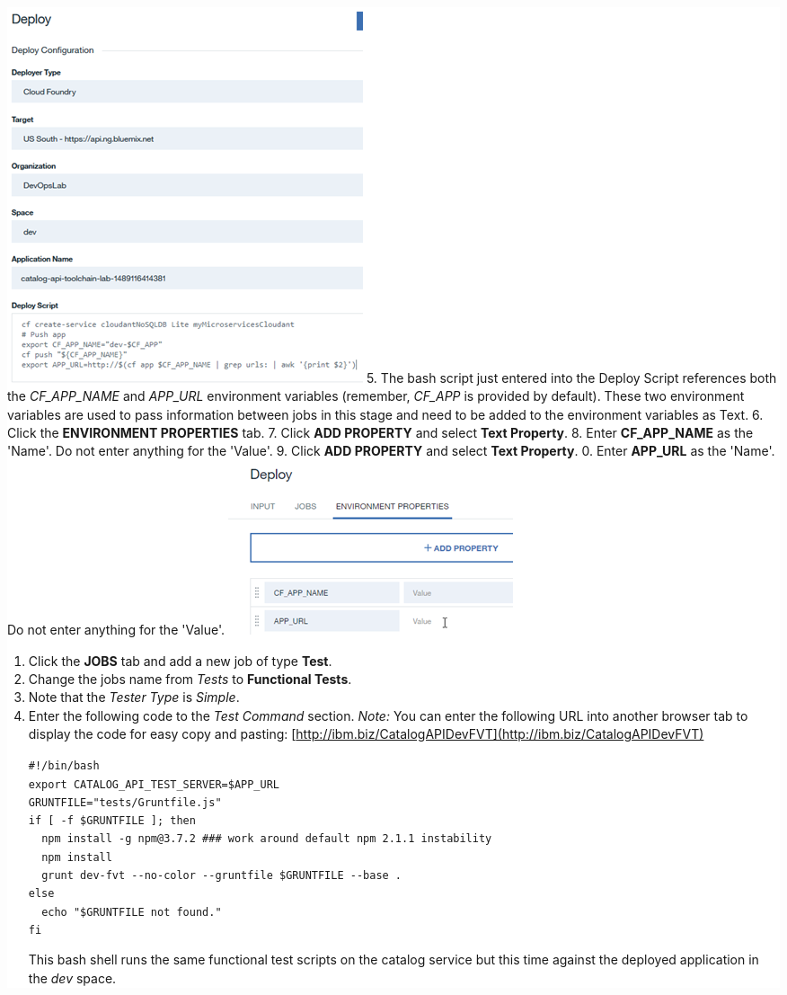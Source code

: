    ![CatalogAPIBuildDeployScript](screenshots/CatalogAPIBuildDeployScript.png)
5. The bash script just entered into the Deploy Script references both the _CF_APP_NAME_ and _APP_URL_ environment variables (remember, _CF_APP_ is provided by default).  These two environment variables are used to pass information between jobs in this stage and need to be added to the environment variables as Text.
6. Click the **ENVIRONMENT PROPERTIES** tab.
7. Click **ADD PROPERTY** and select **Text Property**.
8. Enter **CF_APP_NAME** as the 'Name'.  Do not enter anything for the 'Value'.
9. Click **ADD PROPERTY** and select **Text Property**.
0. Enter **APP_URL** as the 'Name'.  Do not enter anything for the 'Value'.
![CatalogAPIDevEnvironmentVariables](screenshots/CatalogAPIDevEnvironmentVariables.png)
1. Click the **JOBS** tab and add a new job of type **Test**.
2. Change the jobs name from _Tests_ to **Functional Tests**.
3. Note that the _Tester Type_ is _Simple_.
4. Enter the following code to the  _Test Command_ section.  _Note:_ You can enter the following URL into another browser tab to display the code for easy copy and pasting: [http://ibm.biz/CatalogAPIDevFVT](http://ibm.biz/CatalogAPIDevFVT)
   ```
   #!/bin/bash
   export CATALOG_API_TEST_SERVER=$APP_URL
   GRUNTFILE="tests/Gruntfile.js"
   if [ -f $GRUNTFILE ]; then
     npm install -g npm@3.7.2 ### work around default npm 2.1.1 instability
     npm install
     grunt dev-fvt --no-color --gruntfile $GRUNTFILE --base .
   else
     echo "$GRUNTFILE not found."
   fi
   ```
   This bash shell runs the same functional test scripts on the catalog service but this time against the deployed application in the _dev_ space.